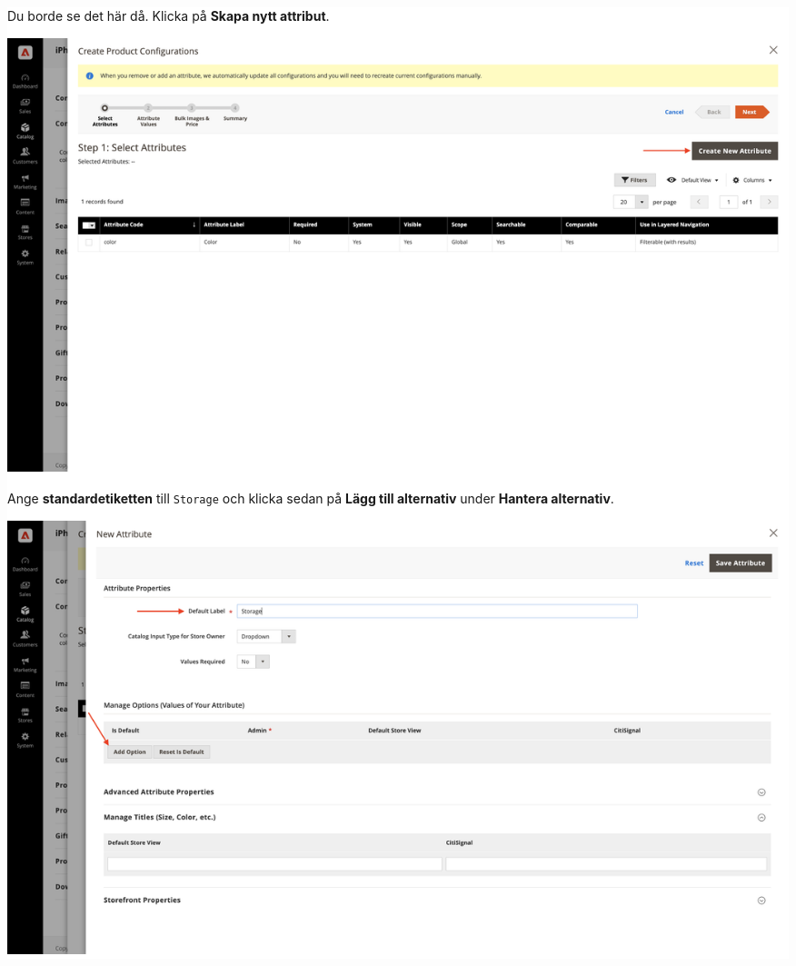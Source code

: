 Du borde se det här då. Klicka på **Skapa nytt attribut**.

![AEM Assets](./images/accs27.png)

Ange **standardetiketten** till `Storage` och klicka sedan på **Lägg till alternativ** under **Hantera alternativ**.

![AEM Assets](./images/accs28.png)
